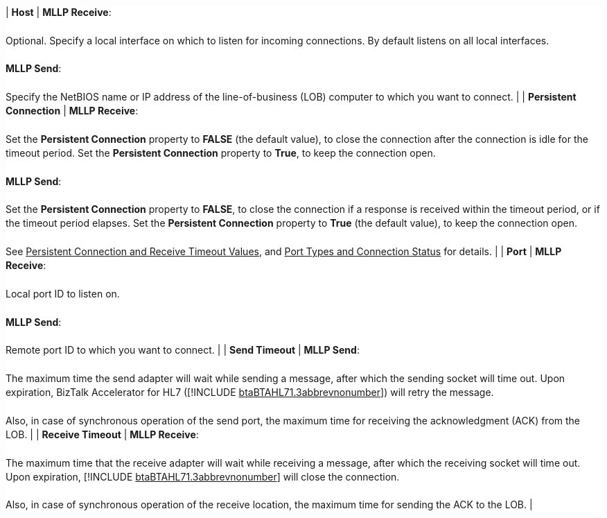|                <strong>Host</strong>                 |                                                                                                                                                                                                                                                                                                                                                                                             <strong>MLLP Receive</strong>:<br /><br /> Optional. Specify a local interface on which to listen for incoming connections. By default listens on all local interfaces.<br /><br /> <strong>MLLP Send</strong>:<br /><br /> Specify the NetBIOS name or IP address of the line-of-business (LOB) computer to which you want to connect.                                                                                                                                                                                                                                                                                                                                                                                             |
|        <strong>Persistent Connection</strong>        | <strong>MLLP Receive</strong>:<br /><br /> Set the <strong>Persistent Connection</strong> property to <strong>FALSE</strong> (the default value), to close the connection after the connection is idle for the timeout period. Set the <strong>Persistent Connection</strong> property to <strong>True</strong>, to keep the connection open.<br /><br /> <strong>MLLP Send</strong>:<br /><br /> Set the <strong>Persistent Connection</strong> property to <strong>FALSE</strong>, to close the connection if a response is received within the timeout period, or if the timeout period elapses. Set the <strong>Persistent Connection</strong> property to <strong>True</strong> (the default value), to keep the connection open.<br /><br /> See [Persistent Connection and Receive Timeout Values](../../adapters-and-accelerators/accelerator-hl7/mllp-transport-properties-dialog-box-ui-help.md#persistentConnectionAndReceiveTimeout), and [Port Types and Connection Status](../../adapters-and-accelerators/accelerator-hl7/mllp-transport-properties-dialog-box-ui-help.md#portTypeConnectionStatus) for details. |
|                <strong>Port</strong>                 |                                                                                                                                                                                                                                                                                                                                                                                                                                                                             <strong>MLLP Receive</strong>:<br /><br /> Local port ID to listen on.<br /><br /> <strong>MLLP Send</strong>:<br /><br /> Remote port ID to which you want to connect.                                                                                                                                                                                                                                                                                                                                                                                                                                                                             |
|            <strong>Send Timeout</strong>             |                                                                                                                                                                                                                                                                                                                              <strong>MLLP Send</strong>:<br /><br /> The maximum time the send adapter will wait while sending a message, after which the sending socket will time out. Upon expiration, BizTalk Accelerator for HL7 ([!INCLUDE [btaBTAHL71.3abbrevnonumber](../../includes/btabtahl71-3abbrevnonumber-md.md)]) will retry the message.<br /><br /> Also, in case of synchronous operation of the send port, the maximum time for receiving the acknowledgment (ACK) from the LOB.                                                                                                                                                                                                                                                                                                                              |
|           <strong>Receive Timeout</strong>           |                                                                                                                                                                                                                                                                                                                                           <strong>MLLP Receive</strong>:<br /><br /> The maximum time that the receive adapter will wait while receiving a message, after which the receiving socket will time out. Upon expiration, [!INCLUDE [btaBTAHL71.3abbrevnonumber](../../includes/btabtahl71-3abbrevnonumber-md.md)] will close the connection.<br /><br /> Also, in case of synchronous operation of the receive location, the maximum time for sending the ACK to the LOB.                                                                                                                                                                                                                                                                                                                                           |